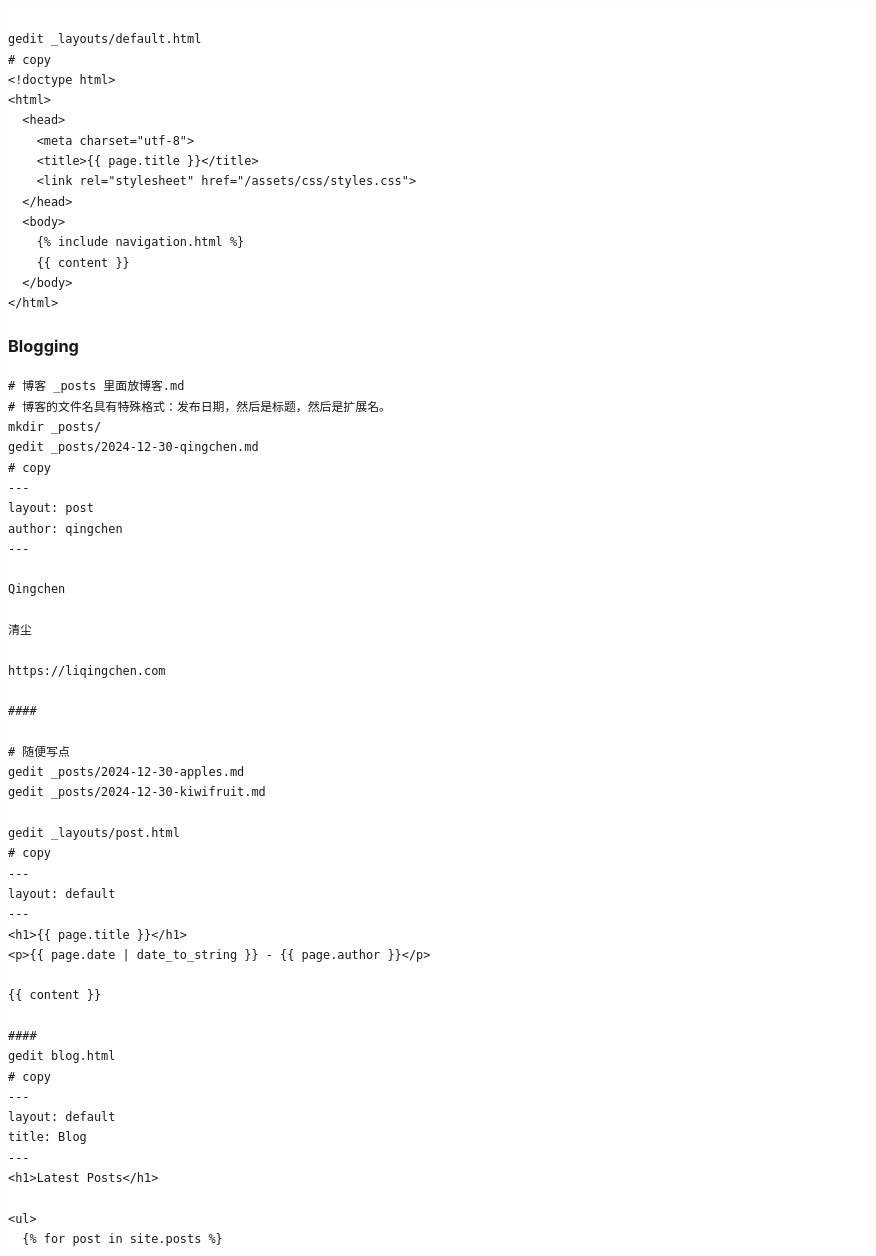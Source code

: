 ```shell

gedit _layouts/default.html
# copy
<!doctype html>
<html>
  <head>
    <meta charset="utf-8">
    <title>{{ page.title }}</title>
    <link rel="stylesheet" href="/assets/css/styles.css">
  </head>
  <body>
    {% include navigation.html %}
    {{ content }}
  </body>
</html>
```

### Blogging

```shell
# 博客 _posts 里面放博客.md
# 博客的文件名具有特殊格式：发布日期，然后是标题，然后是扩展名。
mkdir _posts/
gedit _posts/2024-12-30-qingchen.md
# copy
---
layout: post
author: qingchen
---

Qingchen

清尘

https://liqingchen.com

####

# 随便写点
gedit _posts/2024-12-30-apples.md
gedit _posts/2024-12-30-kiwifruit.md

gedit _layouts/post.html
# copy
---
layout: default
---
<h1>{{ page.title }}</h1>
<p>{{ page.date | date_to_string }} - {{ page.author }}</p>

{{ content }}

####
gedit blog.html
# copy
---
layout: default
title: Blog
---
<h1>Latest Posts</h1>

<ul>
  {% for post in site.posts %}
```